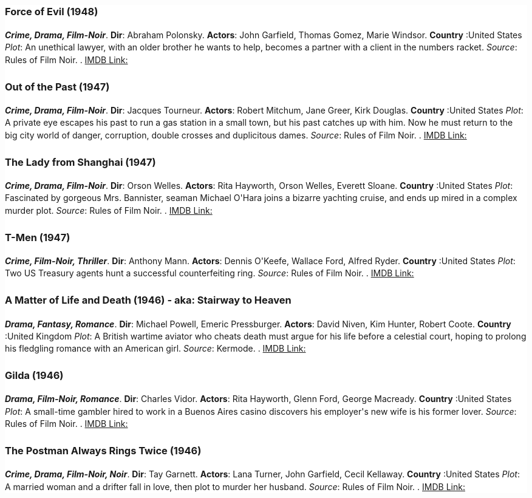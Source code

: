 ### Force of Evil (1948)
***Crime, Drama, Film-Noir***. **Dir**: Abraham Polonsky. **Actors**: John Garfield, Thomas Gomez, Marie Windsor. **Country** :United States
*Plot*: An unethical lawyer, with an older brother he wants to help, becomes a partner with a client in the numbers racket.
*Source*: Rules of Film Noir. .  [IMDB Link:](https://www.imdb.com/title/tt0040366)

### Out of the Past (1947)
***Crime, Drama, Film-Noir***. **Dir**: Jacques Tourneur. **Actors**: Robert Mitchum, Jane Greer, Kirk Douglas. **Country** :United States
*Plot*: A private eye escapes his past to run a gas station in a small town, but his past catches up with him. Now he must return to the big city world of danger, corruption, double crosses and duplicitous dames.
*Source*: Rules of Film Noir. .  [IMDB Link:](https://www.imdb.com/title/tt0039689)

### The Lady from Shanghai (1947)
***Crime, Drama, Film-Noir***. **Dir**: Orson Welles. **Actors**: Rita Hayworth, Orson Welles, Everett Sloane. **Country** :United States
*Plot*: Fascinated by gorgeous Mrs. Bannister, seaman Michael O'Hara joins a bizarre yachting cruise, and ends up mired in a complex murder plot.
*Source*: Rules of Film Noir. .  [IMDB Link:](https://www.imdb.com/title/tt0040525)

### T-Men (1947)
***Crime, Film-Noir, Thriller***. **Dir**: Anthony Mann. **Actors**: Dennis O'Keefe, Wallace Ford, Alfred Ryder. **Country** :United States
*Plot*: Two US Treasury agents hunt a successful counterfeiting ring.
*Source*: Rules of Film Noir. .  [IMDB Link:](https://www.imdb.com/title/tt0039881)

### A Matter of Life and Death (1946) - aka: Stairway to Heaven
***Drama, Fantasy, Romance***. **Dir**: Michael Powell, Emeric Pressburger. **Actors**: David Niven, Kim Hunter, Robert Coote. **Country** :United Kingdom
*Plot*: A British wartime aviator who cheats death must argue for his life before a celestial court, hoping to prolong his fledgling romance with an American girl.
*Source*: Kermode. .  [IMDB Link:](https://www.imdb.com/title/tt0038733)

### Gilda (1946)
***Drama, Film-Noir, Romance***. **Dir**: Charles Vidor. **Actors**: Rita Hayworth, Glenn Ford, George Macready. **Country** :United States
*Plot*: A small-time gambler hired to work in a Buenos Aires casino discovers his employer's new wife is his former lover.
*Source*: Rules of Film Noir. .  [IMDB Link:](https://www.imdb.com/title/tt0038559)

### The Postman Always Rings Twice (1946)
***Crime, Drama, Film-Noir, Noir***. **Dir**: Tay Garnett. **Actors**: Lana Turner, John Garfield, Cecil Kellaway. **Country** :United States
*Plot*: A married woman and a drifter fall in love, then plot to murder her husband.
*Source*: Rules of Film Noir. .  [IMDB Link:](https://www.imdb.com/title/tt0038854)

